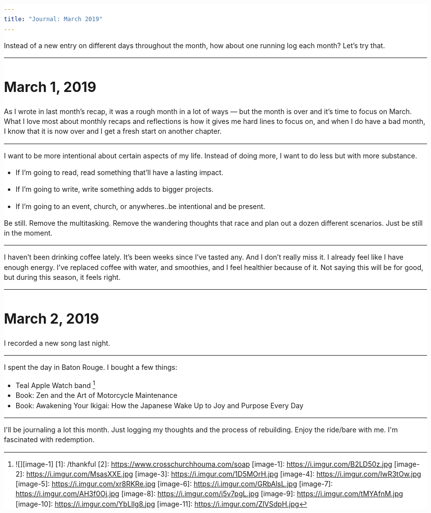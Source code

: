 ```yaml
---
title: "Journal: March 2019"
---
```


Instead of a new entry on different days throughout the month, how about one running log each month? Let’s try that.

---- 

# March 1, 2019

As I wrote in last month’s recap, it was a rough month in a lot of ways — but the month is over and it’s time to focus on March. What I love most about monthly recaps and reflections is how it gives me hard lines to focus on, and when I do have a bad month, I know that it is now over and I get a fresh start on another chapter.

---- 

I want to be more intentional about certain aspects of my life. Instead of doing more, I want to do less but with more substance.

- If I’m going to read, read something that’ll have a lasting impact.

- If I’m going to write, write something adds to bigger projects.

- If I’m going to an event, church, or anywheres..be intentional and be present.

Be still. Remove the multitasking. Remove the wandering thoughts that race and plan out a dozen different scenarios. Just be still in the moment.

---- 

I haven’t been drinking coffee lately. It’s been weeks since I’ve tasted any. And I don’t really miss it. I already feel like I have enough energy. I’ve replaced coffee with water, and smoothies, and I feel healthier because of it. Not saying this will be for good, but during this season, it feels right.

---- 

# March 2, 2019

I recorded a new song last night.

---- 

I spent the day in Baton Rouge. I bought a few things: 

- Teal Apple Watch band [^1]
- Book: Zen and the Art of Motorcycle Maintenance
- Book: Awakening Your Ikigai: How the Japanese Wake Up to Joy and Purpose Every Day

---- 

I'll be journaling a lot this month. Just logging my thoughts and the process of rebuilding. Enjoy the ride/bare with me. I'm fascinated with redemption.


[^1]:	![][image-1]
[1]:	/thankful
[2]:	https://www.crosschurchhouma.com/soap
[image-1]:	https://i.imgur.com/B2LD50z.jpg
[image-2]:	https://i.imgur.com/MsasXXE.jpg
[image-3]:	https://i.imgur.com/1D5MOrH.jpg
[image-4]:	https://i.imgur.com/IwR3tOw.jpg
[image-5]:	https://i.imgur.com/xr8RKRe.jpg
[image-6]:	https://i.imgur.com/GRbAlsL.jpg
[image-7]:	https://i.imgur.com/AH3f0Oj.jpg
[image-8]:	https://i.imgur.com/i5v7pgL.jpg
[image-9]:	https://i.imgur.com/tMYAfnM.jpg
[image-10]:	https://i.imgur.com/YbLllg8.jpg
[image-11]:	https://i.imgur.com/ZlVSdpH.jpg